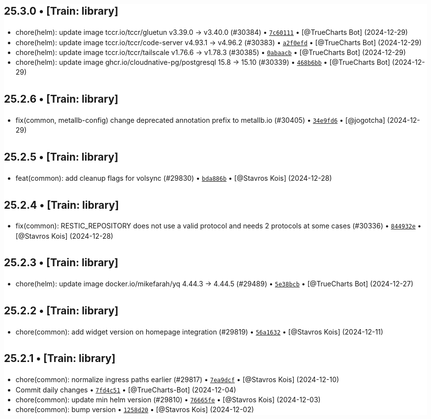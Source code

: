 ## 25.3.0 • [Train: library]

- chore(helm): update image tccr.io/tccr/gluetun v3.39.0 → v3.40.0 (#30384) • [`7c60111`](https://github.com/trueforge-org/truecharts/commit/7c601118cf6df78e68773a0c26d57265f0200da1) • [@TrueCharts Bot] (2024-12-29)
- chore(helm): update image tccr.io/tccr/code-server v4.93.1 → v4.96.2 (#30383) • [`a2f0efd`](https://github.com/trueforge-org/truecharts/commit/a2f0efd24d06d440692bd8b5e06e95b0b69992a6) • [@TrueCharts Bot] (2024-12-29)
- chore(helm): update image tccr.io/tccr/tailscale v1.76.6 → v1.78.3 (#30385) • [`0abaacb`](https://github.com/trueforge-org/truecharts/commit/0abaacb231095935b0c4a6a415646c4713bee2d8) • [@TrueCharts Bot] (2024-12-29)
- chore(helm): update image ghcr.io/cloudnative-pg/postgresql 15.8 → 15.10 (#30339) • [`468b6bb`](https://github.com/trueforge-org/truecharts/commit/468b6bb983f7f36fa3b86aaded168159574a8c00) • [@TrueCharts Bot] (2024-12-29)

## 25.2.6 • [Train: library]

- fix(common, metallb-config) change deprecated annotation prefix to metallb.io (#30405) • [`34e9fd6`](https://github.com/trueforge-org/truecharts/commit/34e9fd64a652e47907f86427104c71ddd6c272ed) • [@jogotcha] (2024-12-29)

## 25.2.5 • [Train: library]

- feat(common): add cleanup flags for volsync (#29830) • [`bda886b`](https://github.com/trueforge-org/truecharts/commit/bda886babd8eb7661a80333d180e5a7af4eb4f9e) • [@Stavros Kois] (2024-12-28)

## 25.2.4 • [Train: library]

- fix(common): RESTIC_REPOSITORY does not use a valid protocol and needs 2 protocols at some cases (#30336) • [`844932e`](https://github.com/trueforge-org/truecharts/commit/844932e50ca9f857503f01682036899214f3166e) • [@Stavros Kois] (2024-12-28)

## 25.2.3 • [Train: library]

- chore(helm): update image docker.io/mikefarah/yq 4.44.3 → 4.44.5 (#29489) • [`5e38bcb`](https://github.com/trueforge-org/truecharts/commit/5e38bcb7fff7af1f4a9085e81f1eb4c305d5d076) • [@TrueCharts Bot] (2024-12-27)

## 25.2.2 • [Train: library]

- chore(common): add widget version on homepage integration (#29819) • [`56a1632`](https://github.com/trueforge-org/truecharts/commit/56a1632cb0729f6bc4802135c8bf9625e4761345) • [@Stavros Kois] (2024-12-11)

## 25.2.1 • [Train: library]

- chore(common): normalize ingress paths earlier (#29817) • [`7ea9dcf`](https://github.com/trueforge-org/truecharts/commit/7ea9dcf42b3e543ae9a7f078ebf6ee411094f1af) • [@Stavros Kois] (2024-12-10)
- Commit daily changes • [`7fd4c51`](https://github.com/trueforge-org/truecharts/commit/7fd4c5123d6e0475def77fe6722e5d3c86846fdd) • [@TrueCharts-Bot] (2024-12-04)
- chore(common): update min helm version (#29810) • [`76665fe`](https://github.com/trueforge-org/truecharts/commit/76665fe7ab73d9b6811654b6b9ac7b45d2c6feb3) • [@Stavros Kois] (2024-12-03)
- chore(common): bump version • [`1258d20`](https://github.com/trueforge-org/truecharts/commit/1258d20eaa936d9ace840a9fab5d3a149f0581dc) • [@Stavros Kois] (2024-12-02)
